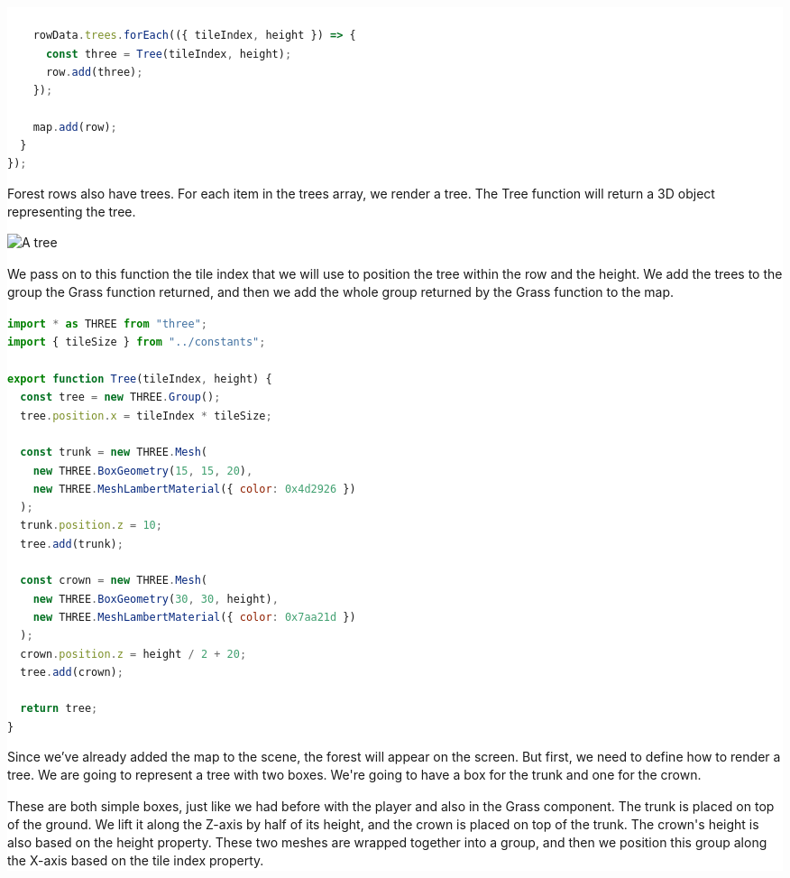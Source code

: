 ```js :collapsed-lines

    rowData.trees.forEach(({ tileIndex, height }) => {
      const three = Tree(tileIndex, height);
      row.add(three);
    });

    map.add(row);
  }
});
```

Forest rows also have trees. For each item in the trees array, we render a tree. The Tree function will return a 3D object representing the tree.

![A tree](https://cdn.hashnode.com/res/hashnode/image/upload/v1739807310182/40cbb90b-0356-4db5-97bb-cdbe0c8e8cb8.png)

We pass on to this function the tile index that we will use to position the tree within the row and the height. We add the trees to the group the Grass function returned, and then we add the whole group returned by the Grass function to the map.

```js :collapsed-lines
import * as THREE from "three";
import { tileSize } from "../constants";

export function Tree(tileIndex, height) {
  const tree = new THREE.Group();
  tree.position.x = tileIndex * tileSize;

  const trunk = new THREE.Mesh(
    new THREE.BoxGeometry(15, 15, 20),
    new THREE.MeshLambertMaterial({ color: 0x4d2926 })
  );
  trunk.position.z = 10;
  tree.add(trunk);

  const crown = new THREE.Mesh(
    new THREE.BoxGeometry(30, 30, height),
    new THREE.MeshLambertMaterial({ color: 0x7aa21d })
  );
  crown.position.z = height / 2 + 20;
  tree.add(crown);

  return tree;
}
```

Since we’ve already added the map to the scene, the forest will appear on the screen. But first, we need to define how to render a tree. We are going to represent a tree with two boxes. We're going to have a box for the trunk and one for the crown.

These are both simple boxes, just like we had before with the player and also in the Grass component. The trunk is placed on top of the ground. We lift it along the Z-axis by half of its height, and the crown is placed on top of the trunk. The crown's height is also based on the height property. These two meshes are wrapped together into a group, and then we position this group along the X-axis based on the tile index property.
